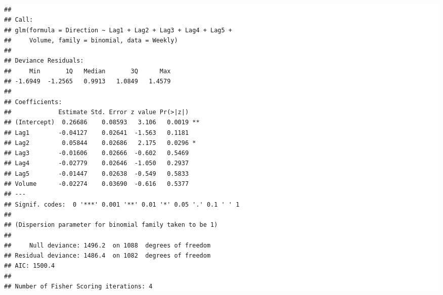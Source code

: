     ## 
    ## Call:
    ## glm(formula = Direction ~ Lag1 + Lag2 + Lag3 + Lag4 + Lag5 + 
    ##     Volume, family = binomial, data = Weekly)
    ## 
    ## Deviance Residuals: 
    ##     Min       1Q   Median       3Q      Max  
    ## -1.6949  -1.2565   0.9913   1.0849   1.4579  
    ## 
    ## Coefficients:
    ##             Estimate Std. Error z value Pr(>|z|)   
    ## (Intercept)  0.26686    0.08593   3.106   0.0019 **
    ## Lag1        -0.04127    0.02641  -1.563   0.1181   
    ## Lag2         0.05844    0.02686   2.175   0.0296 * 
    ## Lag3        -0.01606    0.02666  -0.602   0.5469   
    ## Lag4        -0.02779    0.02646  -1.050   0.2937   
    ## Lag5        -0.01447    0.02638  -0.549   0.5833   
    ## Volume      -0.02274    0.03690  -0.616   0.5377   
    ## ---
    ## Signif. codes:  0 '***' 0.001 '**' 0.01 '*' 0.05 '.' 0.1 ' ' 1
    ## 
    ## (Dispersion parameter for binomial family taken to be 1)
    ## 
    ##     Null deviance: 1496.2  on 1088  degrees of freedom
    ## Residual deviance: 1486.4  on 1082  degrees of freedom
    ## AIC: 1500.4
    ## 
    ## Number of Fisher Scoring iterations: 4
